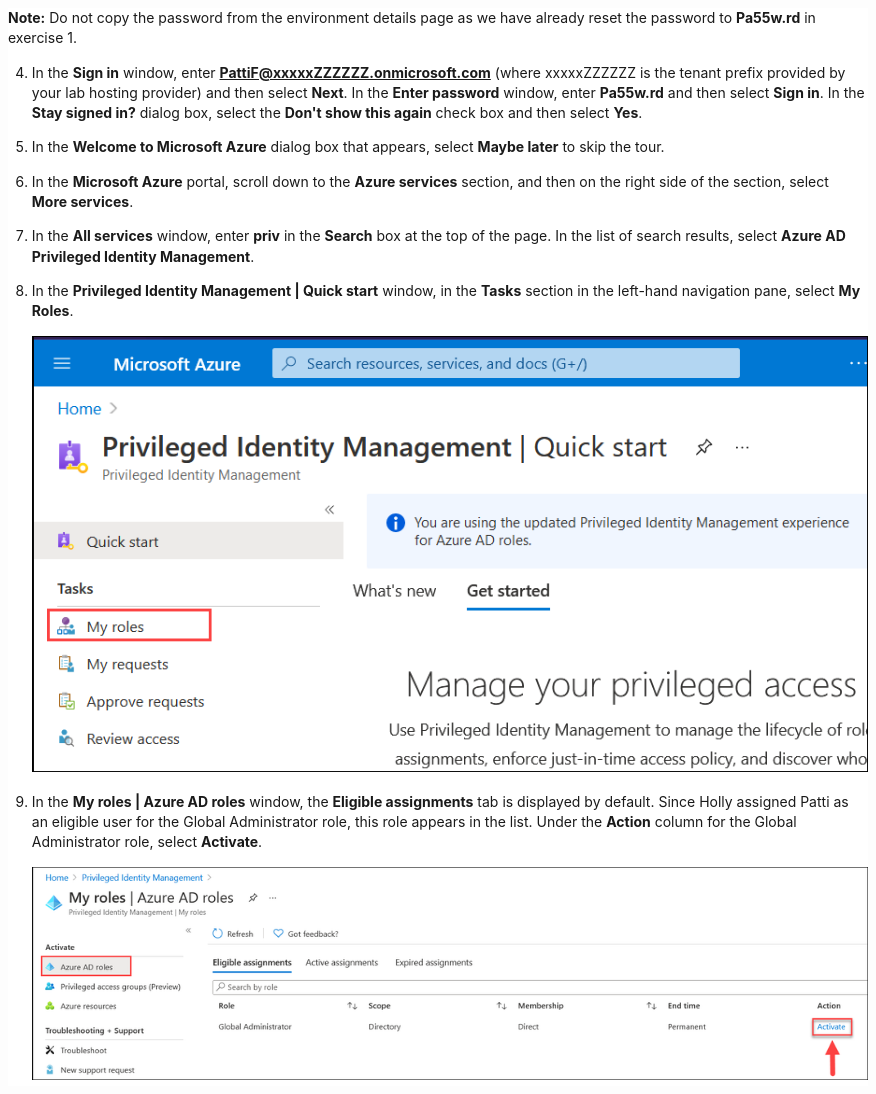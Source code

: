 **Note:** Do not copy the password from the environment details page as we have already reset the password to **Pa55w.rd** in exercise 1.

4. In the **Sign in** window, enter **PattiF@xxxxxZZZZZZ.onmicrosoft.com** (where xxxxxZZZZZZ is the tenant prefix provided by your lab hosting provider) and then select **Next**. In the **Enter password** window, enter **Pa55w.rd** and then select **Sign in**. In the **Stay signed in?** dialog box, select the **Don't show this again** check box and then select **Yes**.

5. In the **Welcome to Microsoft Azure** dialog box that appears, select **Maybe later** to skip the tour.

6. In the **Microsoft Azure** portal, scroll down to the **Azure services** section, and then on the right side of the section, select **More services**.

7. In the **All services** window, enter **priv** in the **Search** box at the top of the page. In the list of search results, select **Azure AD Privileged Identity Management**.

8. In the **Privileged Identity Management | Quick start** window, in the **Tasks** section in the left-hand navigation pane, select **My Roles**.

   ![](images/my-roles-pim.png)

9. In the **My roles | Azure AD roles** window, the **Eligible assignments** tab is displayed by default. Since Holly assigned Patti as an eligible user for the Global Administrator role, this role appears in the list. Under the **Action** column for the Global Administrator role, select **Activate**.

      ![](images/activate-global.png)
